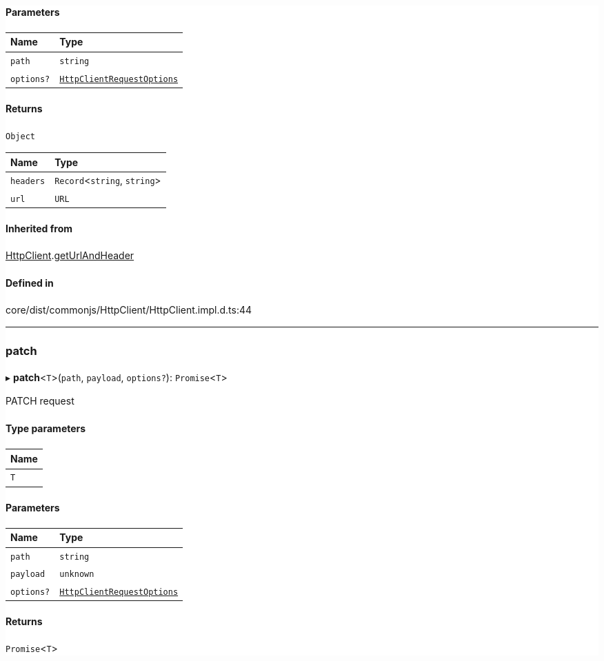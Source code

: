 #### Parameters

| Name | Type |
| :------ | :------ |
| `path` | `string` |
| `options?` | [`HttpClientRequestOptions`](../modules/purista_core.md#httpclientrequestoptions) |

#### Returns

`Object`

| Name | Type |
| :------ | :------ |
| `headers` | `Record`\<`string`, `string`\> |
| `url` | `URL` |

#### Inherited from

[HttpClient](purista_core.HttpClient.md).[getUrlAndHeader](purista_core.HttpClient.md#geturlandheader)

#### Defined in

core/dist/commonjs/HttpClient/HttpClient.impl.d.ts:44

___

### patch

▸ **patch**\<`T`\>(`path`, `payload`, `options?`): `Promise`\<`T`\>

PATCH request

#### Type parameters

| Name |
| :------ |
| `T` |

#### Parameters

| Name | Type |
| :------ | :------ |
| `path` | `string` |
| `payload` | `unknown` |
| `options?` | [`HttpClientRequestOptions`](../modules/purista_core.md#httpclientrequestoptions) |

#### Returns

`Promise`\<`T`\>
